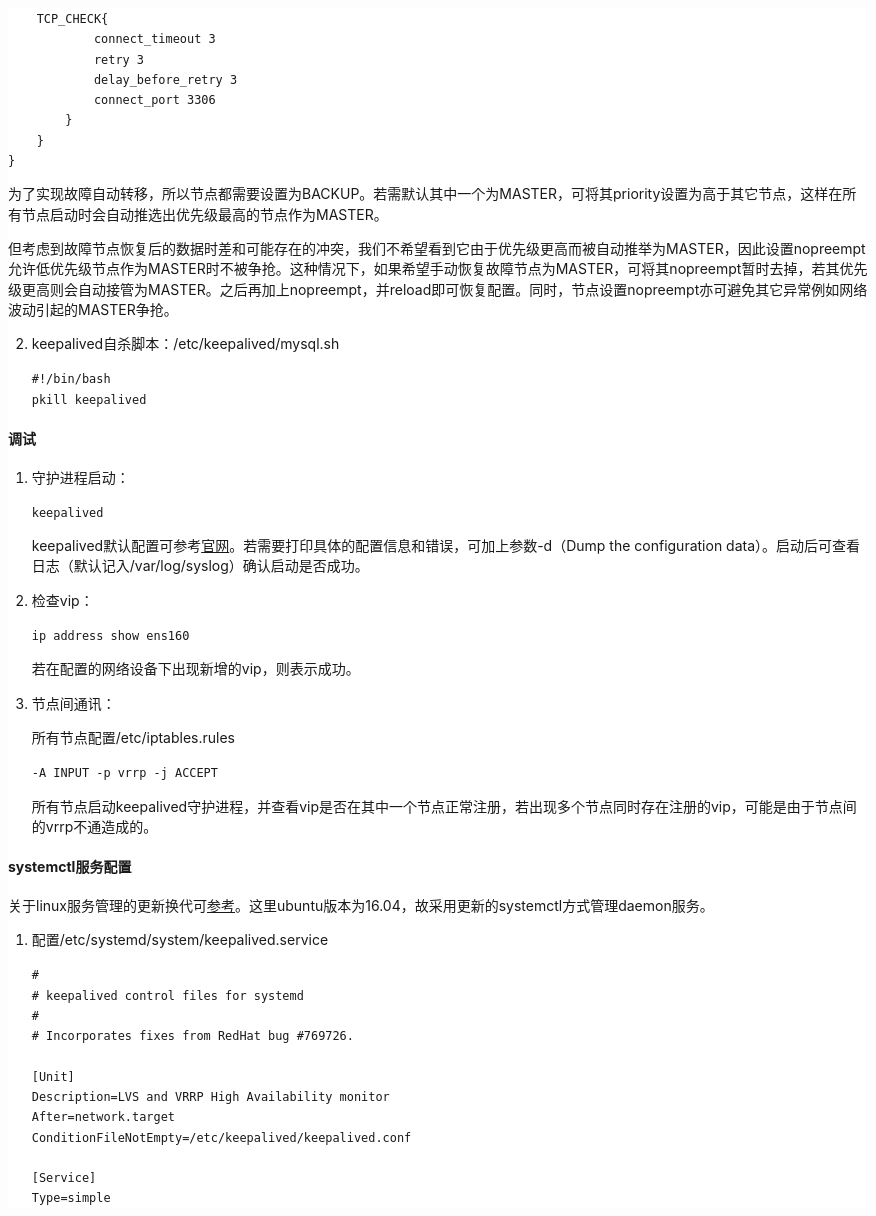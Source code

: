    ```
       TCP_CHECK{
               connect_timeout 3
               retry 3
               delay_before_retry 3
               connect_port 3306
           }
       }
   }
   ```

   为了实现故障自动转移，所以节点都需要设置为BACKUP。若需默认其中一个为MASTER，可将其priority设置为高于其它节点，这样在所有节点启动时会自动推选出优先级最高的节点作为MASTER。

   但考虑到故障节点恢复后的数据时差和可能存在的冲突，我们不希望看到它由于优先级更高而被自动推举为MASTER，因此设置nopreempt允许低优先级节点作为MASTER时不被争抢。这种情况下，如果希望手动恢复故障节点为MASTER，可将其nopreempt暂时去掉，若其优先级更高则会自动接管为MASTER。之后再加上nopreempt，并reload即可恢复配置。同时，节点设置nopreempt亦可避免其它异常例如网络波动引起的MASTER争抢。

2. keepalived自杀脚本：/etc/keepalived/mysql.sh

   ```
   #!/bin/bash
   pkill keepalived
   ```

#### 调试

1. 守护进程启动：

   ```
   keepalived
   ```

	keepalived默认配置可参考[官网](http://www.keepalived.org/doc/programs_synopsis.html)。若需要打印具体的配置信息和错误，可加上参数-d（Dump the configuration data）。启动后可查看日志（默认记入/var/log/syslog）确认启动是否成功。

2. 检查vip：

   ```
   ip address show ens160
   ```

	若在配置的网络设备下出现新增的vip，则表示成功。

3. 节点间通讯：

   所有节点配置/etc/iptables.rules

   ```
   -A INPUT -p vrrp -j ACCEPT
   ```

   所有节点启动keepalived守护进程，并查看vip是否在其中一个节点正常注册，若出现多个节点同时存在注册的vip，可能是由于节点间的vrrp不通造成的。

#### systemctl服务配置

关于linux服务管理的更新换代可[参考](https://wizardforcel.gitbooks.io/vbird-linux-basic-4e/content/148.html)。这里ubuntu版本为16.04，故采用更新的systemctl方式管理daemon服务。

1. 配置/etc/systemd/system/keepalived.service

   ```
   #
   # keepalived control files for systemd
   #
   # Incorporates fixes from RedHat bug #769726.

   [Unit]
   Description=LVS and VRRP High Availability monitor
   After=network.target
   ConditionFileNotEmpty=/etc/keepalived/keepalived.conf

   [Service]
   Type=simple
   ```